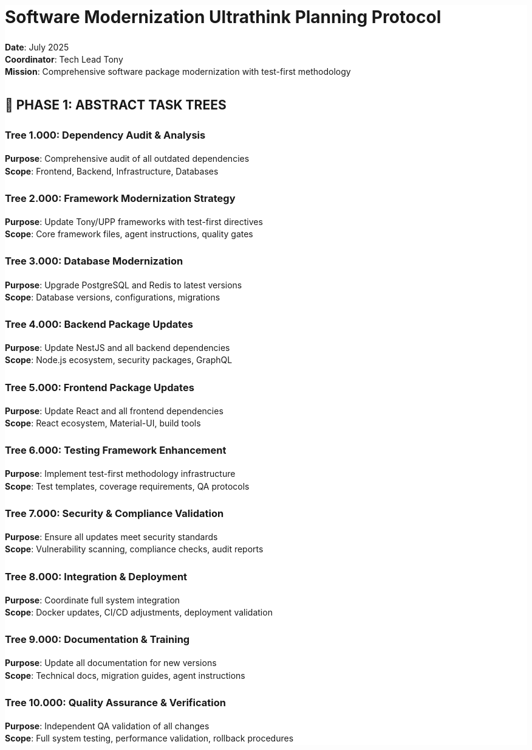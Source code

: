 # Software Modernization Ultrathink Planning Protocol
**Date**: July 2025  
**Coordinator**: Tech Lead Tony  
**Mission**: Comprehensive software package modernization with test-first methodology  

## 🧠 PHASE 1: ABSTRACT TASK TREES

### Tree 1.000: Dependency Audit & Analysis
**Purpose**: Comprehensive audit of all outdated dependencies  
**Scope**: Frontend, Backend, Infrastructure, Databases  

### Tree 2.000: Framework Modernization Strategy
**Purpose**: Update Tony/UPP frameworks with test-first directives  
**Scope**: Core framework files, agent instructions, quality gates  

### Tree 3.000: Database Modernization
**Purpose**: Upgrade PostgreSQL and Redis to latest versions  
**Scope**: Database versions, configurations, migrations  

### Tree 4.000: Backend Package Updates
**Purpose**: Update NestJS and all backend dependencies  
**Scope**: Node.js ecosystem, security packages, GraphQL  

### Tree 5.000: Frontend Package Updates
**Purpose**: Update React and all frontend dependencies  
**Scope**: React ecosystem, Material-UI, build tools  

### Tree 6.000: Testing Framework Enhancement
**Purpose**: Implement test-first methodology infrastructure  
**Scope**: Test templates, coverage requirements, QA protocols  

### Tree 7.000: Security & Compliance Validation
**Purpose**: Ensure all updates meet security standards  
**Scope**: Vulnerability scanning, compliance checks, audit reports  

### Tree 8.000: Integration & Deployment
**Purpose**: Coordinate full system integration  
**Scope**: Docker updates, CI/CD adjustments, deployment validation  

### Tree 9.000: Documentation & Training
**Purpose**: Update all documentation for new versions  
**Scope**: Technical docs, migration guides, agent instructions  

### Tree 10.000: Quality Assurance & Verification
**Purpose**: Independent QA validation of all changes  
**Scope**: Full system testing, performance validation, rollback procedures  
